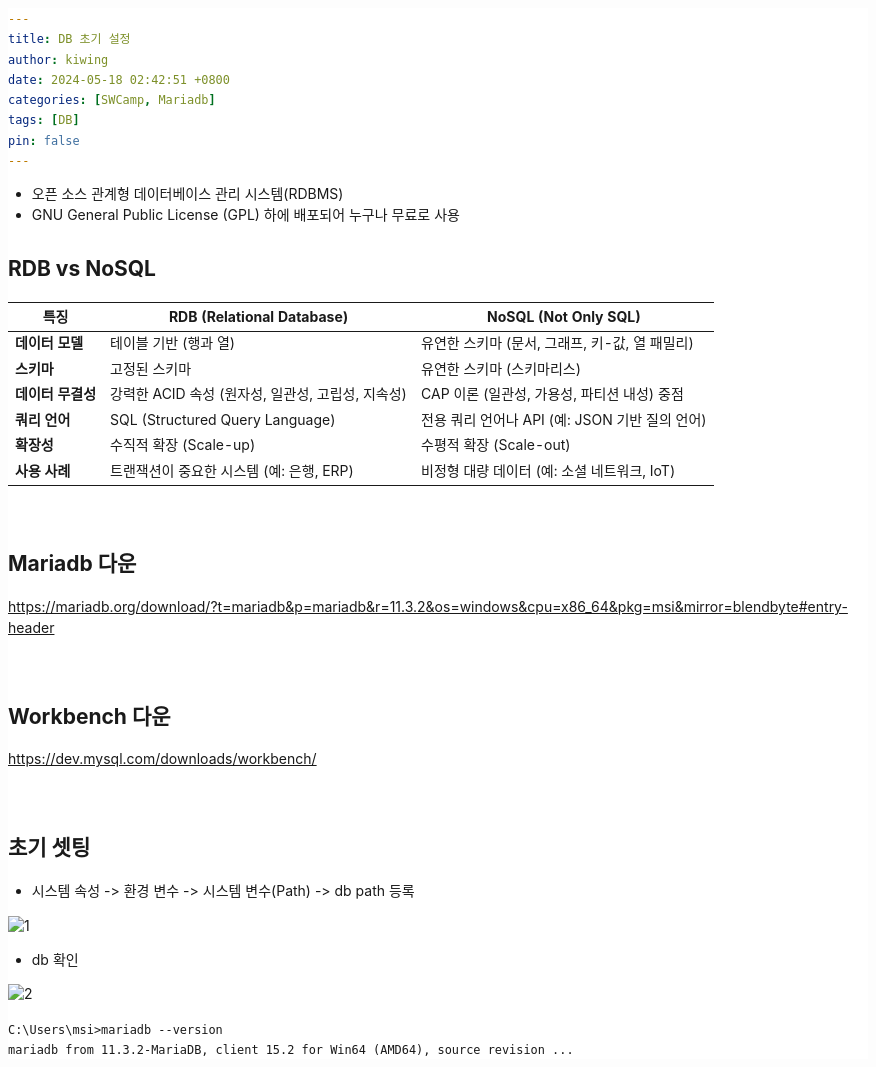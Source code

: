 ```yaml
---
title: DB 초기 설정
author: kiwing
date: 2024-05-18 02:42:51 +0800
categories: [SWCamp, Mariadb]
tags: [DB]
pin: false
---
```


- 오픈 소스 관계형 데이터베이스 관리 시스템(RDBMS)
-  GNU General Public License (GPL) 하에 배포되어 누구나 무료로 사용

## RDB vs NoSQL

| 특징          | RDB (Relational Database)              | NoSQL (Not Only SQL)                        |
|---------------|----------------------------------------|---------------------------------------------|
| **데이터 모델** | 테이블 기반 (행과 열)                    | 유연한 스키마 (문서, 그래프, 키-값, 열 패밀리) |
| **스키마**      | 고정된 스키마                              | 유연한 스키마 (스키마리스)                    |
| **데이터 무결성** | 강력한 ACID 속성 (원자성, 일관성, 고립성, 지속성) | CAP 이론 (일관성, 가용성, 파티션 내성) 중점   |
| **쿼리 언어**   | SQL (Structured Query Language)       | 전용 쿼리 언어나 API (예: JSON 기반 질의 언어)|
| **확장성**      | 수직적 확장 (Scale-up)                    | 수평적 확장 (Scale-out)                      |
| **사용 사례**   | 트랜잭션이 중요한 시스템 (예: 은행, ERP)    | 비정형 대량 데이터 (예: 소셜 네트워크, IoT)   |

<br>

## Mariadb 다운

https://mariadb.org/download/?t=mariadb&p=mariadb&r=11.3.2&os=windows&cpu=x86_64&pkg=msi&mirror=blendbyte#entry-header

<br>

## Workbench 다운

https://dev.mysql.com/downloads/workbench/

<br>

## 초기 셋팅

- 시스템 속성 -> 환경 변수 -> 시스템 변수(Path) -> db path 등록

<img src="https://github.com/Ki-Wing/Ki-Wing.github.io/assets/92567807/8f90c08d-dd75-4653-9f8a-29083346cdda" alt="1" width="70%"/>

- db 확인

<img src="" alt="2" width="70%"/>

```
C:\Users\msi>mariadb --version
mariadb from 11.3.2-MariaDB, client 15.2 for Win64 (AMD64), source revision ...
```

[nodejs]: https://nodejs.org/
[starter]: https://github.com/cotes2020/chirpy-starter
[pages-workflow-src]: https://docs.github.com/en/pages/getting-started-with-github-pages/configuring-a-publishing-source-for-your-github-pages-site#publishing-with-a-custom-github-actions-workflow
[latest-tag]: https://github.com/cotes2020/jekyll-theme-chirpy/tags
